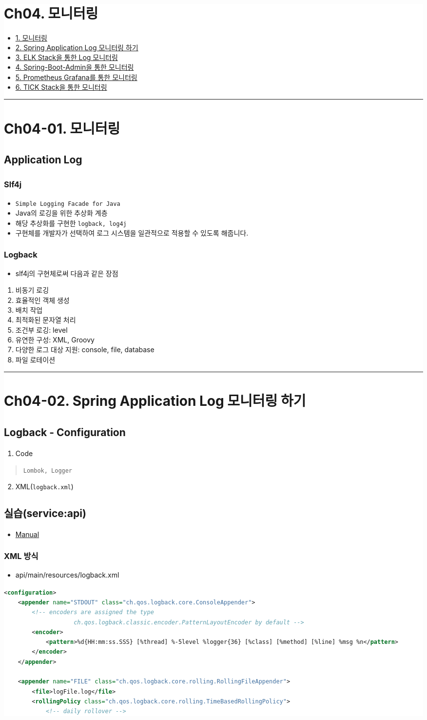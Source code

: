 # Ch04. 모니터링
- [1. 모니터링](#ch04-01-모니터링)
- [2. Spring Application Log 모니터링 하기](#ch04-02-spring-application-log-모니터링-하기)
- [3. ELK Stack을 통한 Log 모니터링](#ch04-03-elk-stack을-통한-log-모니터링)
- [4. Spring-Boot-Admin을 통한 모니터링](#ch04-04-spring-boot-admin을-통한-모니터링)
- [5. Prometheus Grafana를 통한 모니터링](#ch04-05-prometheus-grafana-를-통한-모니터링)
- [6. TICK Stack을 통한 모니터링](#ch04-06-tick-stack을-통한-모니터링)


--------------------------------------------------------------------------------------------------------------------------------
# Ch04-01. 모니터링
## Application Log
### Slf4j
- `Simple Logging Facade for Java`
- Java의 로깅을 위한 추상화 계층
- 해당 추상화를 구현한 `logback, log4j`
- 구현체를 개발자가 선택하여 로그 시스템을 일관적으로 적용할 수 있도록 해줍니다.

### Logback
- slf4j의 구현체로써 다음과 같은 장점
1. 비동기 로깅
2. 효율적인 객체 생성
3. 배치 작업
4. 최적화된 문자열 처리
5. 조건부 로깅: level
6. 유연한 구성: XML, Groovy
7. 다양한 로그 대상 지원: console, file, database
8. 파일 로테이션


--------------------------------------------------------------------------------------------------------------------------------
# Ch04-02. Spring Application Log 모니터링 하기
## Logback - Configuration
1) Code
> `Lombok, Logger`
2) XML(`logback.xml`)

## 실습(service:api)
- [Manual](https://logback.qos.ch/manual/index.html)
### XML 방식
- api/main/resources/logback.xml
```xml
<configuration>
	<appender name="STDOUT" class="ch.qos.logback.core.ConsoleAppender">
		<!-- encoders are assigned the type
					ch.qos.logback.classic.encoder.PatternLayoutEncoder by default -->
		<encoder>
			<pattern>%d{HH:mm:ss.SSS} [%thread] %-5level %logger{36} [%class] [%method] [%line] %msg %n</pattern>
		</encoder>
	</appender>

	<appender name="FILE" class="ch.qos.logback.core.rolling.RollingFileAppender">
		<file>logFile.log</file>
		<rollingPolicy class="ch.qos.logback.core.rolling.TimeBasedRollingPolicy">
			<!-- daily rollover -->
```